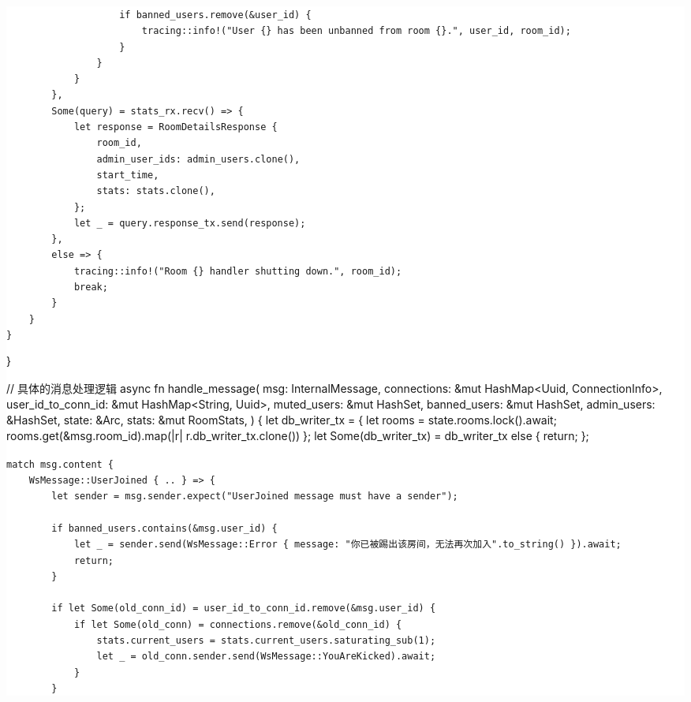                         if banned_users.remove(&user_id) {
                            tracing::info!("User {} has been unbanned from room {}.", user_id, room_id);
                        }
                    }
                }
            },
            Some(query) = stats_rx.recv() => {
                let response = RoomDetailsResponse {
                    room_id,
                    admin_user_ids: admin_users.clone(),
                    start_time,
                    stats: stats.clone(),
                };
                let _ = query.response_tx.send(response);
            },
            else => {
                tracing::info!("Room {} handler shutting down.", room_id);
                break;
            }
        }
    }
}

// 具体的消息处理逻辑
async fn handle_message(
    msg: InternalMessage,
    connections: &mut HashMap<Uuid, ConnectionInfo>,
    user_id_to_conn_id: &mut HashMap<String, Uuid>,
    muted_users: &mut HashSet<String>,
    banned_users: &mut HashSet<String>,
    admin_users: &HashSet<String>,
    state: &Arc<AppState>,
    stats: &mut RoomStats,
) {
    let db_writer_tx = {
        let rooms = state.rooms.lock().await;
        rooms.get(&msg.room_id).map(|r| r.db_writer_tx.clone())
    };
    let Some(db_writer_tx) = db_writer_tx else { return; };

    match msg.content {
        WsMessage::UserJoined { .. } => {
            let sender = msg.sender.expect("UserJoined message must have a sender");

            if banned_users.contains(&msg.user_id) {
                let _ = sender.send(WsMessage::Error { message: "你已被踢出该房间，无法再次加入".to_string() }).await;
                return;
            }

            if let Some(old_conn_id) = user_id_to_conn_id.remove(&msg.user_id) {
                if let Some(old_conn) = connections.remove(&old_conn_id) {
                    stats.current_users = stats.current_users.saturating_sub(1);
                    let _ = old_conn.sender.send(WsMessage::YouAreKicked).await;
                }
            }
            